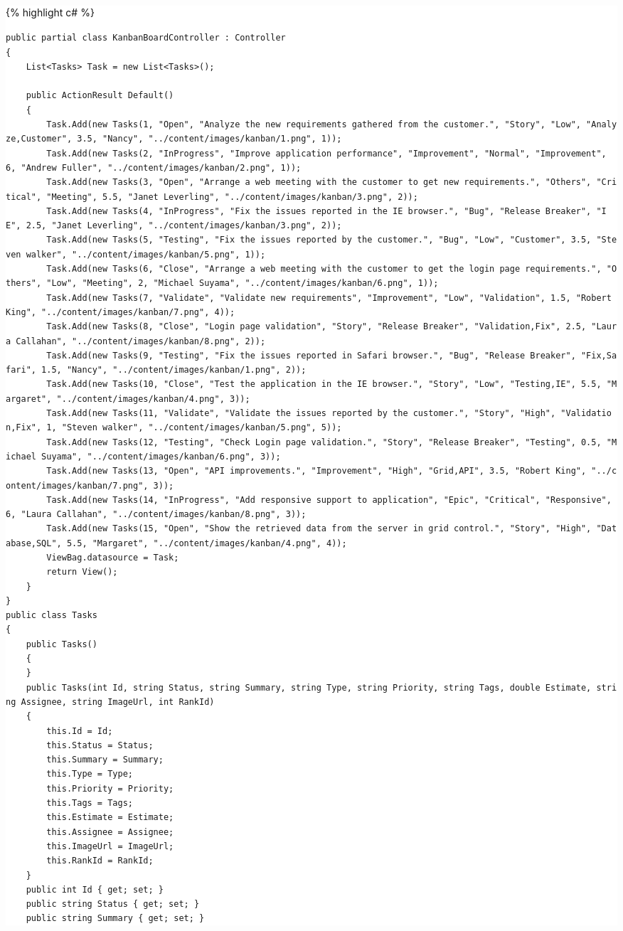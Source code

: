 {% highlight c# %}

   
    public partial class KanbanBoardController : Controller
    {
        List<Tasks> Task = new List<Tasks>();

        public ActionResult Default()
        {
            Task.Add(new Tasks(1, "Open", "Analyze the new requirements gathered from the customer.", "Story", "Low", "Analyze,Customer", 3.5, "Nancy", "../content/images/kanban/1.png", 1));
            Task.Add(new Tasks(2, "InProgress", "Improve application performance", "Improvement", "Normal", "Improvement", 6, "Andrew Fuller", "../content/images/kanban/2.png", 1));
            Task.Add(new Tasks(3, "Open", "Arrange a web meeting with the customer to get new requirements.", "Others", "Critical", "Meeting", 5.5, "Janet Leverling", "../content/images/kanban/3.png", 2));
            Task.Add(new Tasks(4, "InProgress", "Fix the issues reported in the IE browser.", "Bug", "Release Breaker", "IE", 2.5, "Janet Leverling", "../content/images/kanban/3.png", 2));
            Task.Add(new Tasks(5, "Testing", "Fix the issues reported by the customer.", "Bug", "Low", "Customer", 3.5, "Steven walker", "../content/images/kanban/5.png", 1));
            Task.Add(new Tasks(6, "Close", "Arrange a web meeting with the customer to get the login page requirements.", "Others", "Low", "Meeting", 2, "Michael Suyama", "../content/images/kanban/6.png", 1));
            Task.Add(new Tasks(7, "Validate", "Validate new requirements", "Improvement", "Low", "Validation", 1.5, "Robert King", "../content/images/kanban/7.png", 4));
            Task.Add(new Tasks(8, "Close", "Login page validation", "Story", "Release Breaker", "Validation,Fix", 2.5, "Laura Callahan", "../content/images/kanban/8.png", 2));
            Task.Add(new Tasks(9, "Testing", "Fix the issues reported in Safari browser.", "Bug", "Release Breaker", "Fix,Safari", 1.5, "Nancy", "../content/images/kanban/1.png", 2));
            Task.Add(new Tasks(10, "Close", "Test the application in the IE browser.", "Story", "Low", "Testing,IE", 5.5, "Margaret", "../content/images/kanban/4.png", 3));
            Task.Add(new Tasks(11, "Validate", "Validate the issues reported by the customer.", "Story", "High", "Validation,Fix", 1, "Steven walker", "../content/images/kanban/5.png", 5));
            Task.Add(new Tasks(12, "Testing", "Check Login page validation.", "Story", "Release Breaker", "Testing", 0.5, "Michael Suyama", "../content/images/kanban/6.png", 3));
            Task.Add(new Tasks(13, "Open", "API improvements.", "Improvement", "High", "Grid,API", 3.5, "Robert King", "../content/images/kanban/7.png", 3));
            Task.Add(new Tasks(14, "InProgress", "Add responsive support to application", "Epic", "Critical", "Responsive", 6, "Laura Callahan", "../content/images/kanban/8.png", 3));
            Task.Add(new Tasks(15, "Open", "Show the retrieved data from the server in grid control.", "Story", "High", "Database,SQL", 5.5, "Margaret", "../content/images/kanban/4.png", 4));
            ViewBag.datasource = Task;
            return View();
        }
    }
    public class Tasks
    {
        public Tasks()
        {
        }
        public Tasks(int Id, string Status, string Summary, string Type, string Priority, string Tags, double Estimate, string Assignee, string ImageUrl, int RankId)
        {
            this.Id = Id;
            this.Status = Status;
            this.Summary = Summary;
            this.Type = Type;
            this.Priority = Priority;
            this.Tags = Tags;
            this.Estimate = Estimate;
            this.Assignee = Assignee;
            this.ImageUrl = ImageUrl;
            this.RankId = RankId;
        }
        public int Id { get; set; }
        public string Status { get; set; }
        public string Summary { get; set; }